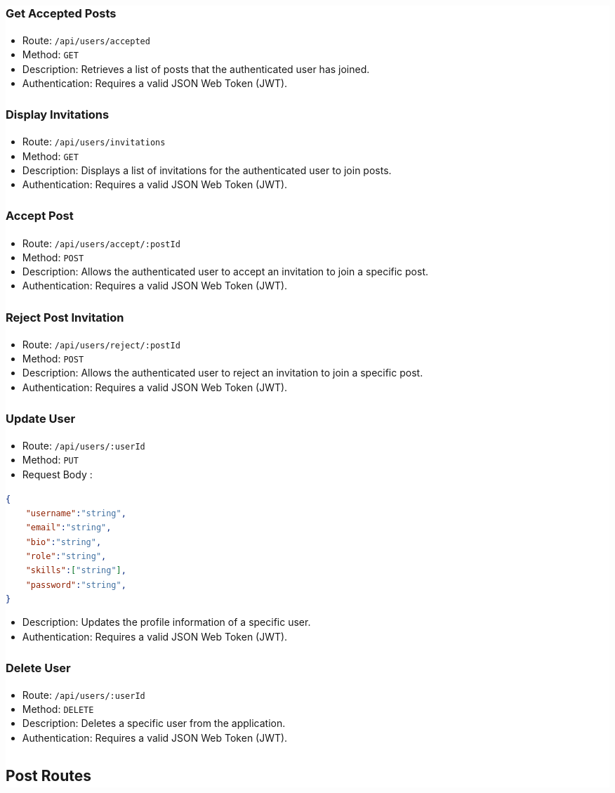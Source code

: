 ### Get Accepted Posts
- Route: `/api/users/accepted`
- Method: `GET`
- Description: Retrieves a list of posts that the authenticated user has joined.
- Authentication: Requires a valid JSON Web Token (JWT).

### Display Invitations
- Route: `/api/users/invitations`
- Method: `GET`
- Description: Displays a list of invitations for the authenticated user to join posts.
- Authentication: Requires a valid JSON Web Token (JWT).

### Accept Post
- Route: `/api/users/accept/:postId`
- Method: `POST`
- Description: Allows the authenticated user to accept an invitation to join a specific post.
- Authentication: Requires a valid JSON Web Token (JWT).

### Reject Post Invitation
- Route: `/api/users/reject/:postId`
- Method: `POST`
- Description: Allows the authenticated user to reject an invitation to join a specific post.
- Authentication: Requires a valid JSON Web Token (JWT).

### Update User
- Route: `/api/users/:userId`
- Method: `PUT`
- Request Body :
```json
{
    "username":"string",
    "email":"string",
    "bio":"string",
    "role":"string",
    "skills":["string"],
    "password":"string",
}
```
- Description: Updates the profile information of a specific user.
- Authentication: Requires a valid JSON Web Token (JWT).

### Delete User
- Route: `/api/users/:userId`
- Method: `DELETE`
- Description: Deletes a specific user from the application.
- Authentication: Requires a valid JSON Web Token (JWT).

## Post Routes
